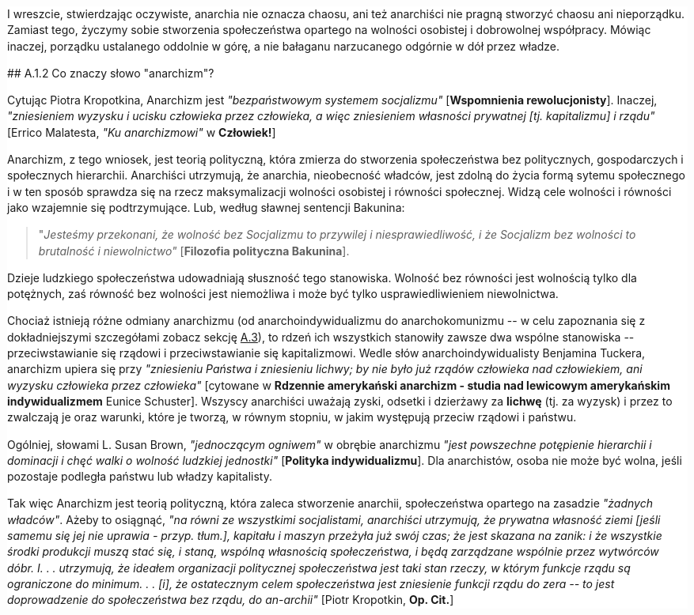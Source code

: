 I wreszcie, stwierdzając oczywiste, anarchia nie oznacza chaosu, ani też anarchiści nie pragną stworzyć chaosu ani nieporządku. Zamiast tego, życzymy sobie stworzenia społeczeństwa opartego na wolności osobistej i dobrowolnej współpracy. Mówiąc inaczej, porządku ustalanego oddolnie w górę, a nie bałaganu narzucanego odgórnie w dół przez władze.

<a name="seca12">
## <a name="seca12">A.1.2 Co znaczy słowo "anarchizm"?</a>
</a name="seca12">

Cytując Piotra Kropotkina, Anarchizm jest _"bezpaństwowym systemem socjalizmu"_ [**Wspomnienia rewolucjonisty**]. Inaczej, _"zniesieniem wyzysku i ucisku człowieka przez człowieka, a więc zniesieniem własności prywatnej [tj. kapitalizmu] i rządu"_ [Errico Malatesta, _"Ku anarchizmowi"_ w **Człowiek!**]

Anarchizm, z tego wniosek, jest teorią polityczną, która zmierza do stworzenia społeczeństwa bez politycznych, gospodarczych i społecznych hierarchii. Anarchiści utrzymują, że anarchia, nieobecność władców, jest zdolną do życia formą sytemu społecznego i w ten sposób sprawdza się na rzecz maksymalizacji wolności osobistej i równości społecznej. Widzą cele wolności i równości jako wzajemnie się podtrzymujące. Lub, według sławnej sentencji Bakunina:

> "_Jesteśmy przekonani, że wolność bez Socjalizmu to przywilej i niesprawiedliwość, i że Socjalizm bez wolności to brutalność i niewolnictwo"_ [**Filozofia polityczna Bakunina**].

Dzieje ludzkiego społeczeństwa udowadniają słuszność tego stanowiska. Wolność bez równości jest wolnością tylko dla potężnych, zaś równość bez wolności jest niemożliwa i może być tylko usprawiedliwieniem niewolnictwa.

</a>

<a name="seca12">Chociaż istnieją różne odmiany anarchizmu (od anarchoindywidualizmu do anarchokomunizmu -- w celu zapoznania się z dokładniejszymi szczegółami zobacz sekcję</a> [A.3](SekcjaA3.html)), to rdzeń ich wszystkich stanowiły zawsze dwa wspólne stanowiska -- przeciwstawianie się rządowi i przeciwstawianie się kapitalizmowi. Wedle słów anarchoindywidualisty Benjamina Tuckera, anarchizm upiera się przy _"zniesieniu Państwa i zniesieniu lichwy; by nie było już rządów człowieka nad człowiekiem, ani wyzysku człowieka przez człowieka"_ [cytowane w **Rdzennie amerykański anarchizm - studia nad lewicowym amerykańskim indywidualizmem** Eunice Schuster]. Wszyscy anarchiści uważają zyski, odsetki i dzierżawy za **lichwę** (tj. za wyzysk) i przez to zwalczają je oraz warunki, które je tworzą, w równym stopniu, w jakim występują przeciw rządowi i państwu.

Ogólniej, słowami L. Susan Brown, _"jednoczącym ogniwem"_ w obrębie anarchizmu _"jest powszechne potępienie hierarchii i dominacji i chęć walki o wolność ludzkiej jednostki"_ [**Polityka indywidualizmu**]. Dla anarchistów, osoba nie może być wolna, jeśli pozostaje podległa państwu lub władzy kapitalisty.

Tak więc Anarchizm jest teorią polityczną, która zaleca stworzenie anarchii, społeczeństwa opartego na zasadzie _"żadnych władców"_. Ażeby to osiągnąć, _"na równi ze wszystkimi socjalistami, anarchiści utrzymują, że prywatna własność ziemi [jeśli samemu się jej nie uprawia - przyp. tłum.], kapitału i maszyn przeżyła już swój czas; że jest skazana na zanik: i że wszystkie środki produkcji muszą stać się, i staną, wspólną własnością społeczeństwa, i będą zarządzane wspólnie przez wytwórców dóbr. I. . . utrzymują, że ideałem organizacji politycznej społeczeństwa jest taki stan rzeczy, w którym funkcje rządu są ograniczone do minimum. . . [i], że ostatecznym celem społeczeństwa jest zniesienie funkcji rządu do zera -- to jest doprowadzenie do społeczeństwa bez rządu, do an-archii"_ [Piotr Kropotkin, **Op. Cit.**]
